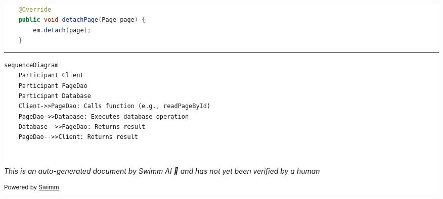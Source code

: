 ```java
    @Override
    public void detachPage(Page page) {
        em.detach(page);
    }
```

---

</SwmSnippet>

```mermaid
sequenceDiagram
    Participant Client
    Participant PageDao
    Participant Database
    Client->>PageDao: Calls function (e.g., readPageById)
    PageDao->>Database: Executes database operation
    Database-->>PageDao: Returns result
    PageDao-->>Client: Returns result
```

&nbsp;

*This is an auto-generated document by Swimm AI 🌊 and has not yet been verified by a human*

<SwmMeta version="3.0.0" repo-id="Z2l0aHViJTNBJTNBQnJvYWRsZWFmQ29tbWVyY2UtZGVtbyUzQSUzQWdpbGFkbmF2b3Q=" repo-name="BroadleafCommerce-demo" doc-type="overview"><sup>Powered by [Swimm](/)</sup></SwmMeta>

